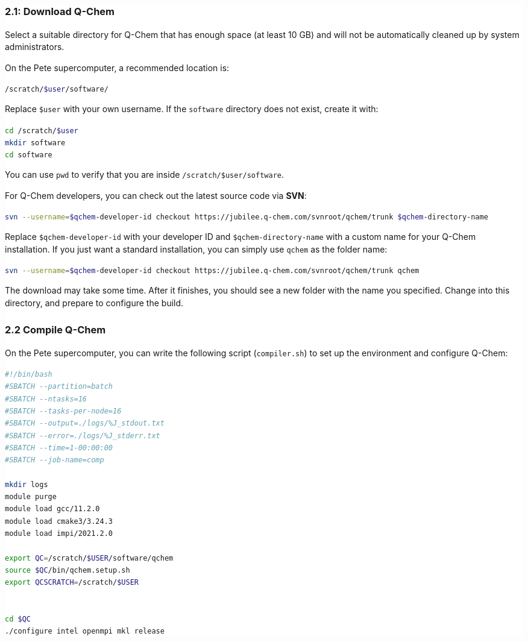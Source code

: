 

### 2.1: Download Q-Chem

Select a suitable directory for Q-Chem that has enough space (at least 10 GB) and will not be automatically cleaned up by system administrators.

On the Pete supercomputer, a recommended location is:

```bash
/scratch/$user/software/
```

Replace `$user` with your own username. If the `software` directory does not exist, create it with:

```bash
cd /scratch/$user
mkdir software
cd software
```

You can use `pwd` to verify that you are inside `/scratch/$user/software`.

For Q-Chem developers, you can check out the latest source code via **SVN**:

```bash
svn --username=$qchem-developer-id checkout https://jubilee.q-chem.com/svnroot/qchem/trunk $qchem-directory-name
```

Replace `$qchem-developer-id` with your developer ID and `$qchem-directory-name` with a custom name for your Q-Chem installation.
If you just want a standard installation, you can simply use `qchem` as the folder name:

```bash
svn --username=$qchem-developer-id checkout https://jubilee.q-chem.com/svnroot/qchem/trunk qchem
```

The download may take some time. After it finishes, you should see a new folder with the name you specified. Change into this directory, and prepare to configure the build.

### 2.2 Compile Q-Chem

 On the Pete supercomputer, you can write the following script (`compiler.sh`) to set up the environment and configure Q-Chem:

```bash
#!/bin/bash
#SBATCH --partition=batch
#SBATCH --ntasks=16
#SBATCH --tasks-per-node=16
#SBATCH --output=./logs/%J_stdout.txt
#SBATCH --error=./logs/%J_stderr.txt
#SBATCH --time=1-00:00:00
#SBATCH --job-name=comp

mkdir logs
module purge
module load gcc/11.2.0
module load cmake3/3.24.3
module load impi/2021.2.0

export QC=/scratch/$USER/software/qchem
source $QC/bin/qchem.setup.sh
export QCSCRATCH=/scratch/$USER


cd $QC
./configure intel openmpi mkl release
```
